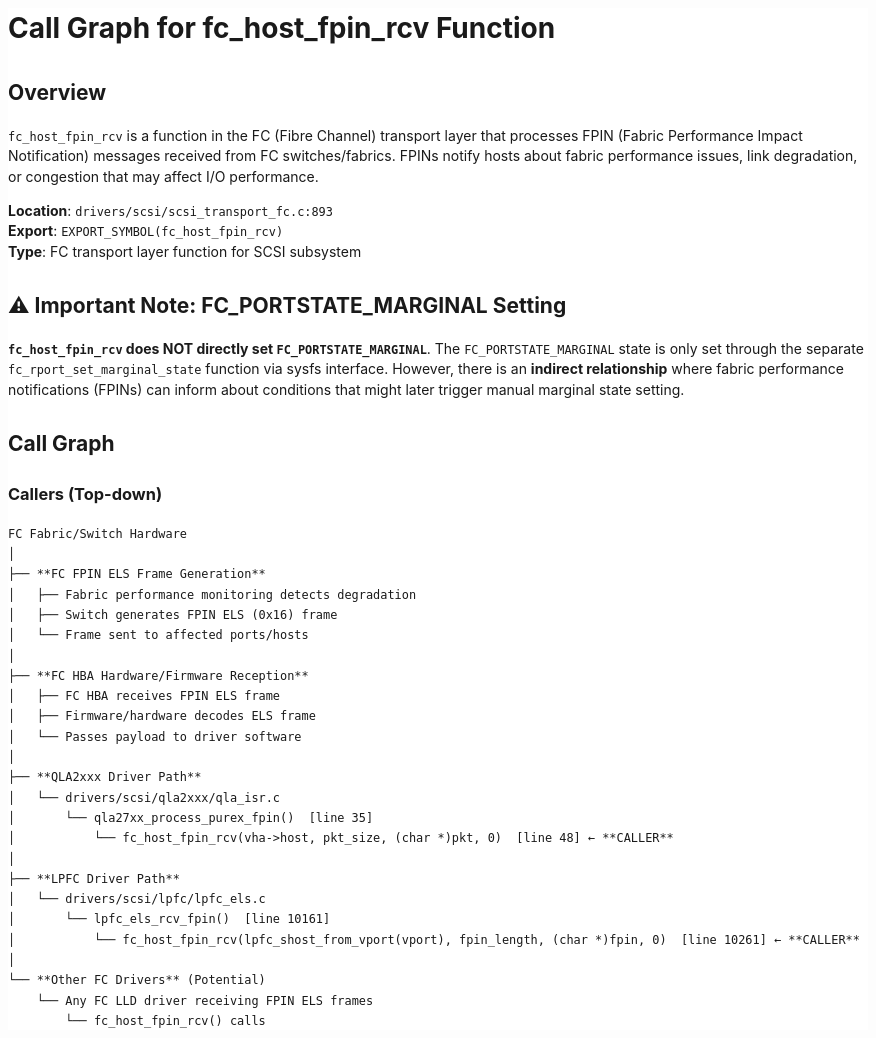 # Call Graph for fc_host_fpin_rcv Function

## Overview
`fc_host_fpin_rcv` is a function in the FC (Fibre Channel) transport layer that processes FPIN (Fabric Performance Impact Notification) messages received from FC switches/fabrics. FPINs notify hosts about fabric performance issues, link degradation, or congestion that may affect I/O performance.

**Location**: `drivers/scsi/scsi_transport_fc.c:893`  
**Export**: `EXPORT_SYMBOL(fc_host_fpin_rcv)`  
**Type**: FC transport layer function for SCSI subsystem

## ⚠️ Important Note: FC_PORTSTATE_MARGINAL Setting
**`fc_host_fpin_rcv` does NOT directly set `FC_PORTSTATE_MARGINAL`**. The `FC_PORTSTATE_MARGINAL` state is only set through the separate `fc_rport_set_marginal_state` function via sysfs interface. However, there is an **indirect relationship** where fabric performance notifications (FPINs) can inform about conditions that might later trigger manual marginal state setting.

## Call Graph

### Callers (Top-down)
```
FC Fabric/Switch Hardware
│
├── **FC FPIN ELS Frame Generation**
│   ├── Fabric performance monitoring detects degradation
│   ├── Switch generates FPIN ELS (0x16) frame
│   └── Frame sent to affected ports/hosts
│
├── **FC HBA Hardware/Firmware Reception**
│   ├── FC HBA receives FPIN ELS frame
│   ├── Firmware/hardware decodes ELS frame
│   └── Passes payload to driver software
│
├── **QLA2xxx Driver Path**
│   └── drivers/scsi/qla2xxx/qla_isr.c
│       └── qla27xx_process_purex_fpin()  [line 35]
│           └── fc_host_fpin_rcv(vha->host, pkt_size, (char *)pkt, 0)  [line 48] ← **CALLER**
│
├── **LPFC Driver Path**  
│   └── drivers/scsi/lpfc/lpfc_els.c
│       └── lpfc_els_rcv_fpin()  [line 10161]
│           └── fc_host_fpin_rcv(lpfc_shost_from_vport(vport), fpin_length, (char *)fpin, 0)  [line 10261] ← **CALLER**
│
└── **Other FC Drivers** (Potential)
    └── Any FC LLD driver receiving FPIN ELS frames
        └── fc_host_fpin_rcv() calls
```
